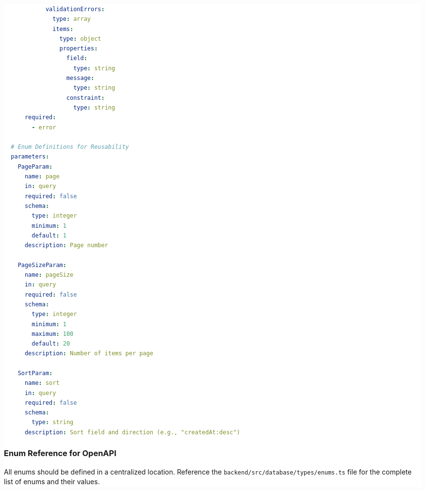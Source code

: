 ```yaml
            validationErrors:
              type: array
              items:
                type: object
                properties:
                  field:
                    type: string
                  message:
                    type: string
                  constraint:
                    type: string
      required:
        - error

  # Enum Definitions for Reusability
  parameters:
    PageParam:
      name: page
      in: query
      required: false
      schema:
        type: integer
        minimum: 1
        default: 1
      description: Page number

    PageSizeParam:
      name: pageSize
      in: query
      required: false
      schema:
        type: integer
        minimum: 1
        maximum: 100
        default: 20
      description: Number of items per page

    SortParam:
      name: sort
      in: query
      required: false
      schema:
        type: string
      description: Sort field and direction (e.g., "createdAt:desc")
```

### Enum Reference for OpenAPI

All enums should be defined in a centralized location. Reference the `backend/src/database/types/enums.ts` file for the complete list of enums and their values.
